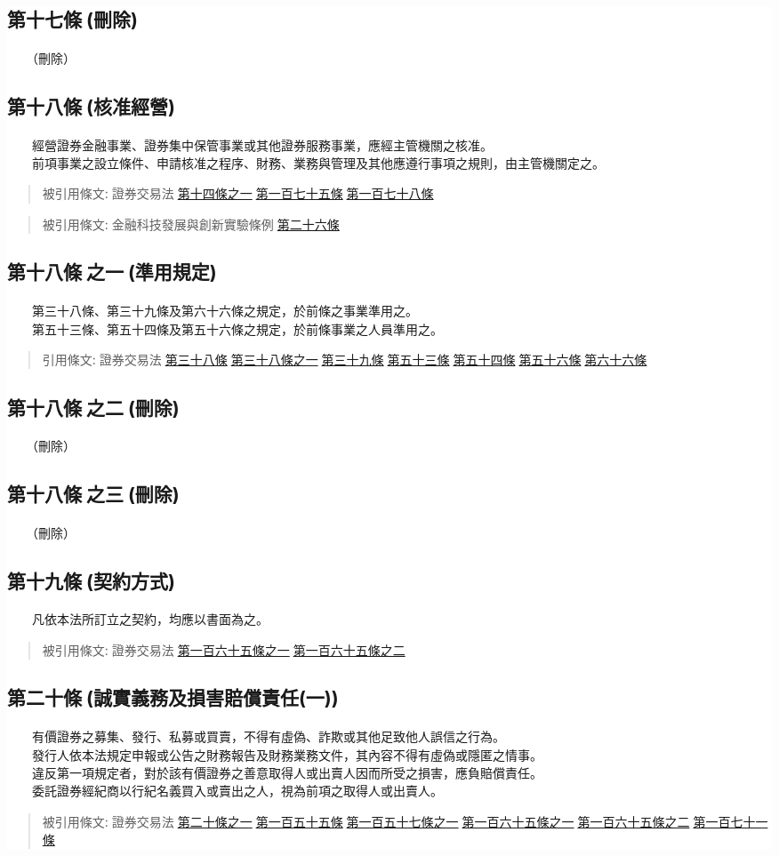 

第十七條 (刪除)
---------------
　　（刪除）  


第十八條 (核准經營)
-------------------
　　經營證券金融事業、證券集中保管事業或其他證券服務事業，應經主管機關之核准。  
　　前項事業之設立條件、申請核准之程序、財務、業務與管理及其他應遵行事項之規則，由主管機關定之。  
> 被引用條文: 證券交易法 [第十四條之一](../../財政金融/證券期貨/證券交易法.md#第十四條之一) [第一百七十五條](../../財政金融/證券期貨/證券交易法.md#第一百七十五條-罰則) [第一百七十八條](../../財政金融/證券期貨/證券交易法.md#第一百七十八條-罰則)

> 被引用條文: 金融科技發展與創新實驗條例 [第二十六條](../../財政金融/金融/金融科技發展與創新實驗條例.md#第二十六條-創新實驗行為不適用各金融相關法律所定之刑事及行政責任規定)



第十八條 之一 (準用規定)
------------------------
　　第三十八條、第三十九條及第六十六條之規定，於前條之事業準用之。  
　　第五十三條、第五十四條及第五十六條之規定，於前條事業之人員準用之。  
> 引用條文: 證券交易法 [第三十八條](../../財政金融/證券期貨/證券交易法.md#第三十八條-發行之保護措施) [第三十八條之一](../../財政金融/證券期貨/證券交易法.md#第三十八條之一) [第三十九條](../../財政金融/證券期貨/證券交易法.md#第三十九條-發行人不合法令之處罰) [第五十三條](../../財政金融/證券期貨/證券交易法.md#第五十三條-董事監察人或經理人資格之限制與解任) [第五十四條](../../財政金融/證券期貨/證券交易法.md#第五十四條-業務人員資格之限制) [第五十六條](../../財政金融/證券期貨/證券交易法.md#第五十六條-違法證券商之處分) [第六十六條](../../財政金融/證券期貨/證券交易法.md#第六十六條-證券商違法之處分)



第十八條 之二 (刪除)
--------------------
　　（刪除）  


第十八條 之三 (刪除)
--------------------
　　（刪除）  


第十九條 (契約方式)
-------------------
　　凡依本法所訂立之契約，均應以書面為之。  
> 被引用條文: 證券交易法 [第一百六十五條之一](../../財政金融/證券期貨/證券交易法.md#第一百六十五條之一) [第一百六十五條之二](../../財政金融/證券期貨/證券交易法.md#第一百六十五條之二)



第二十條 (誠實義務及損害賠償責任(一))
-------------------------------------
　　有價證券之募集、發行、私募或買賣，不得有虛偽、詐欺或其他足致他人誤信之行為。  
　　發行人依本法規定申報或公告之財務報告及財務業務文件，其內容不得有虛偽或隱匿之情事。  
　　違反第一項規定者，對於該有價證券之善意取得人或出賣人因而所受之損害，應負賠償責任。  
　　委託證券經紀商以行紀名義買入或賣出之人，視為前項之取得人或出賣人。  
> 被引用條文: 證券交易法 [第二十條之一](../../財政金融/證券期貨/證券交易法.md#第二十條之一) [第一百五十五條](../../財政金融/證券期貨/證券交易法.md#第一百五十五條-對上市有價證券之禁止行為) [第一百五十七條之一](../../財政金融/證券期貨/證券交易法.md#第一百五十七條之一) [第一百六十五條之一](../../財政金融/證券期貨/證券交易法.md#第一百六十五條之一) [第一百六十五條之二](../../財政金融/證券期貨/證券交易法.md#第一百六十五條之二) [第一百七十一條](../../財政金融/證券期貨/證券交易法.md#第一百七十一條-罰則)
